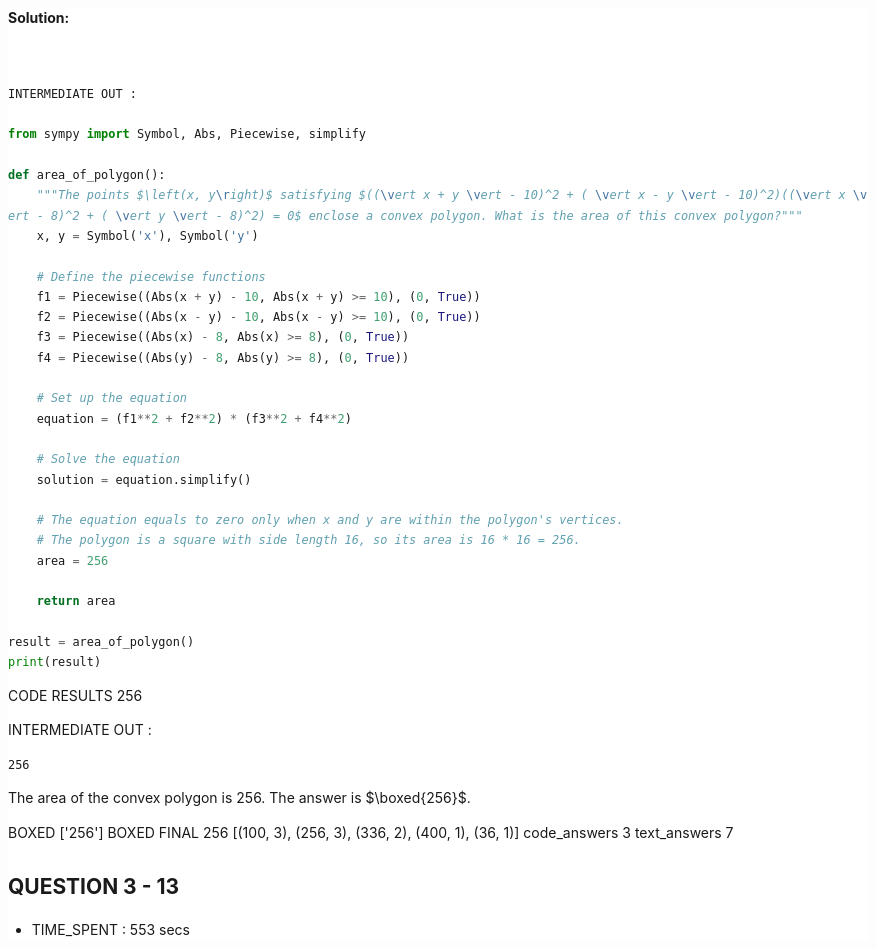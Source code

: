 **Solution:** 



```python


INTERMEDIATE OUT :

from sympy import Symbol, Abs, Piecewise, simplify

def area_of_polygon():
    """The points $\left(x, y\right)$ satisfying $((\vert x + y \vert - 10)^2 + ( \vert x - y \vert - 10)^2)((\vert x \vert - 8)^2 + ( \vert y \vert - 8)^2) = 0$ enclose a convex polygon. What is the area of this convex polygon?"""
    x, y = Symbol('x'), Symbol('y')

    # Define the piecewise functions
    f1 = Piecewise((Abs(x + y) - 10, Abs(x + y) >= 10), (0, True))
    f2 = Piecewise((Abs(x - y) - 10, Abs(x - y) >= 10), (0, True))
    f3 = Piecewise((Abs(x) - 8, Abs(x) >= 8), (0, True))
    f4 = Piecewise((Abs(y) - 8, Abs(y) >= 8), (0, True))

    # Set up the equation
    equation = (f1**2 + f2**2) * (f3**2 + f4**2)

    # Solve the equation
    solution = equation.simplify()

    # The equation equals to zero only when x and y are within the polygon's vertices.
    # The polygon is a square with side length 16, so its area is 16 * 16 = 256.
    area = 256

    return area

result = area_of_polygon()
print(result)
```

CODE RESULTS 256

INTERMEDIATE OUT :
```output
256
```
The area of the convex polygon is 256. The answer is $\boxed{256}$.

BOXED ['256']
BOXED FINAL 256
[(100, 3), (256, 3), (336, 2), (400, 1), (36, 1)]
code_answers 3 text_answers 7



## QUESTION 3 - 13 
- TIME_SPENT : 553 secs
